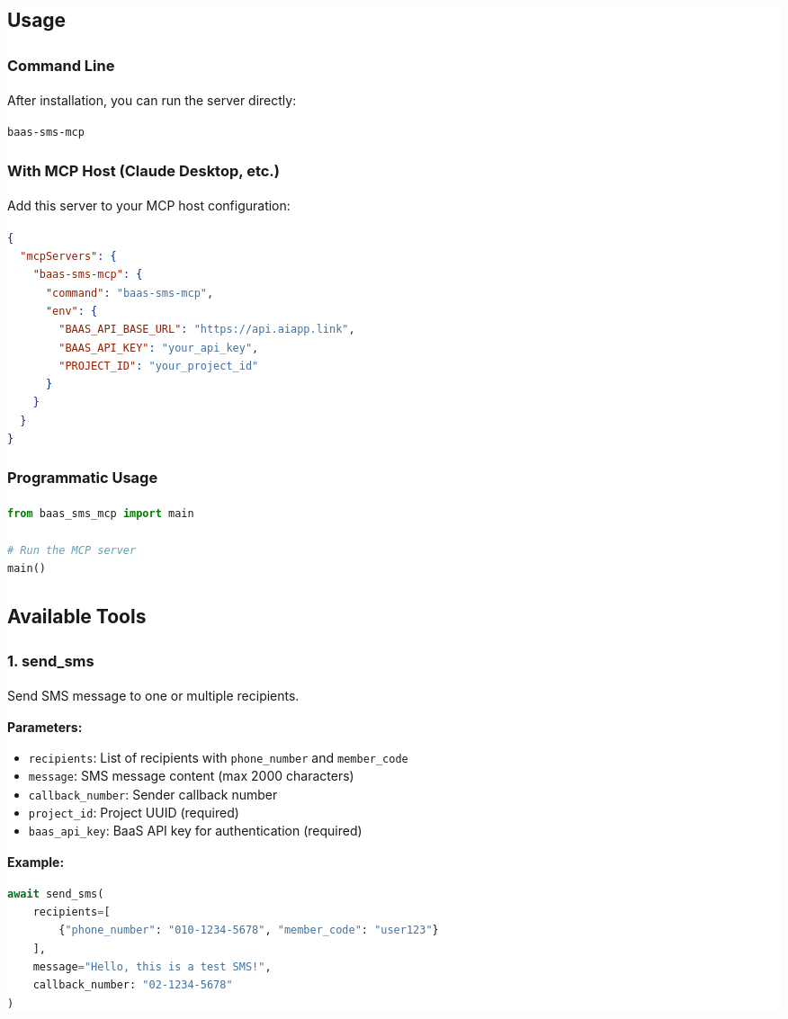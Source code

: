 ## Usage

### Command Line

After installation, you can run the server directly:

```bash
baas-sms-mcp
```

### With MCP Host (Claude Desktop, etc.)

Add this server to your MCP host configuration:

```json
{
  "mcpServers": {
    "baas-sms-mcp": {
      "command": "baas-sms-mcp",
      "env": {
        "BAAS_API_BASE_URL": "https://api.aiapp.link",
        "BAAS_API_KEY": "your_api_key",
        "PROJECT_ID": "your_project_id"
      }
    }
  }
}
```

### Programmatic Usage

```python
from baas_sms_mcp import main

# Run the MCP server
main()
```

## Available Tools

### 1. send_sms

Send SMS message to one or multiple recipients.

**Parameters:**
- `recipients`: List of recipients with `phone_number` and `member_code`
- `message`: SMS message content (max 2000 characters)
- `callback_number`: Sender callback number
- `project_id`: Project UUID (required)
- `baas_api_key`: BaaS API key for authentication (required)

**Example:**
```python
await send_sms(
    recipients=[
        {"phone_number": "010-1234-5678", "member_code": "user123"}
    ],
    message="Hello, this is a test SMS!",
    callback_number: "02-1234-5678"
)
```
